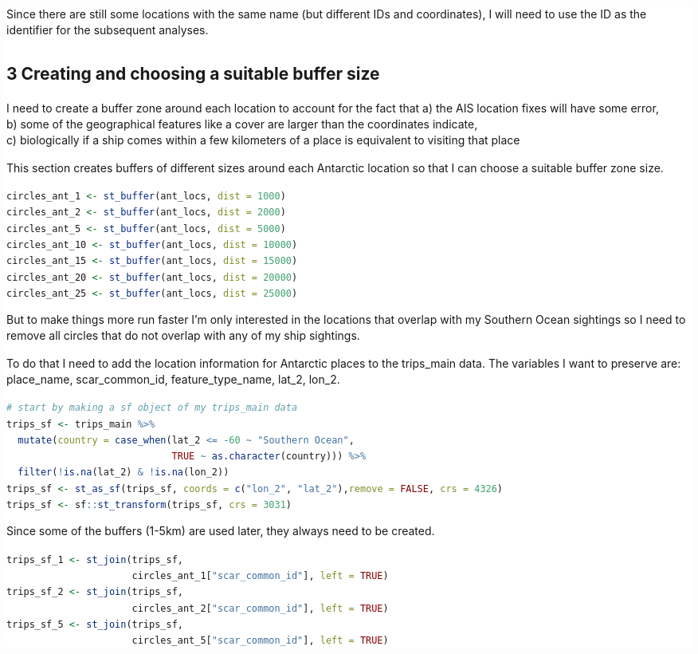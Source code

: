Since there are still some locations with the same name (but different
IDs and coordinates), I will need to use the ID as the identifier for
the subsequent analyses.

## 3 Creating and choosing a suitable buffer size

I need to create a buffer zone around each location to account for the
fact that a) the AIS location fixes will have some error,  
b) some of the geographical features like a cover are larger than the
coordinates indicate,  
c) biologically if a ship comes within a few kilometers of a place is
equivalent to visiting that place

This section creates buffers of different sizes around each Antarctic
location so that I can choose a suitable buffer zone size.

``` r
circles_ant_1 <- st_buffer(ant_locs, dist = 1000)
circles_ant_2 <- st_buffer(ant_locs, dist = 2000)
circles_ant_5 <- st_buffer(ant_locs, dist = 5000)
circles_ant_10 <- st_buffer(ant_locs, dist = 10000)
circles_ant_15 <- st_buffer(ant_locs, dist = 15000)
circles_ant_20 <- st_buffer(ant_locs, dist = 20000)
circles_ant_25 <- st_buffer(ant_locs, dist = 25000)
```

But to make things more run faster I’m only interested in the locations
that overlap with my Southern Ocean sightings so I need to remove all
circles that do not overlap with any of my ship sightings.

To do that I need to add the location information for Antarctic places
to the trips\_main data. The variables I want to preserve are:
place\_name, scar\_common\_id, feature\_type\_name, lat\_2, lon\_2.

``` r
# start by making a sf object of my trips_main data
trips_sf <- trips_main %>%
  mutate(country = case_when(lat_2 <= -60 ~ "Southern Ocean",
                             TRUE ~ as.character(country))) %>% 
  filter(!is.na(lat_2) & !is.na(lon_2))
trips_sf <- st_as_sf(trips_sf, coords = c("lon_2", "lat_2"),remove = FALSE, crs = 4326)
trips_sf <- sf::st_transform(trips_sf, crs = 3031)
```

Since some of the buffers (1-5km) are used later, they always need to be
created.

``` r
trips_sf_1 <- st_join(trips_sf,
                      circles_ant_1["scar_common_id"], left = TRUE)
trips_sf_2 <- st_join(trips_sf,
                      circles_ant_2["scar_common_id"], left = TRUE)
trips_sf_5 <- st_join(trips_sf,
                      circles_ant_5["scar_common_id"], left = TRUE)
```
